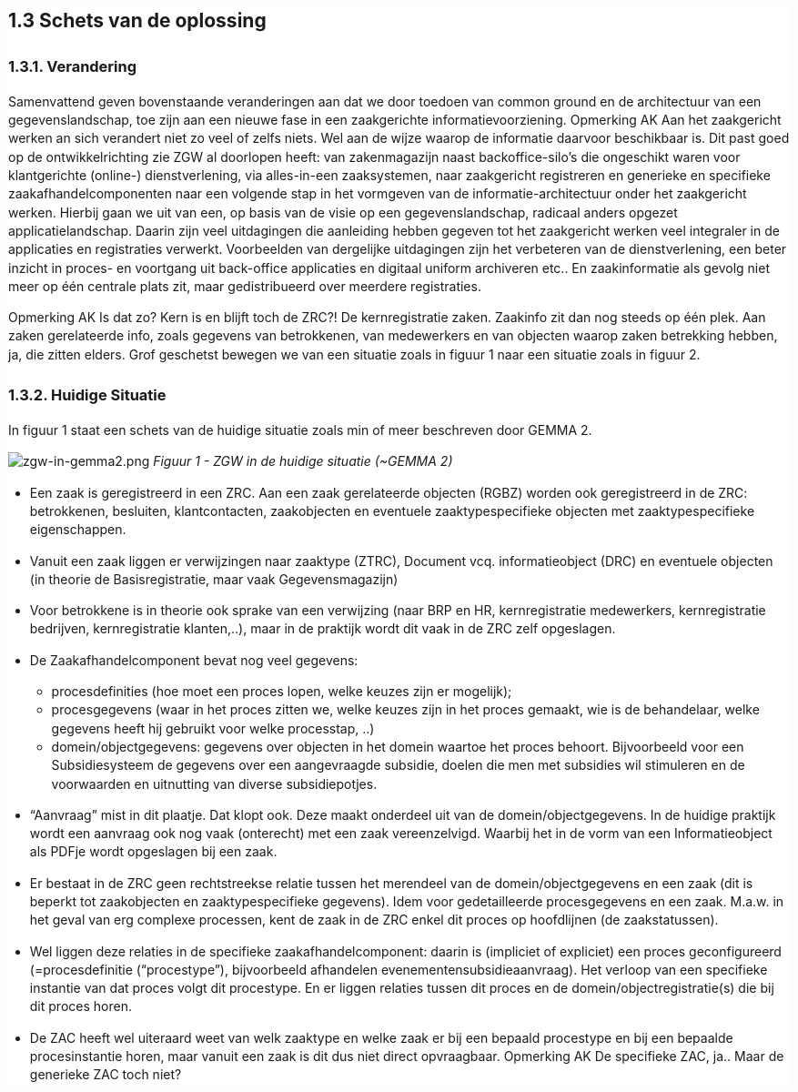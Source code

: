 ## 1.3 Schets van de oplossing

### 1.3.1. Verandering

Samenvattend geven bovenstaande veranderingen aan dat we door toedoen van common ground en de architectuur van een gegevenslandschap, toe zijn aan een nieuwe fase in een zaakgerichte informatievoorziening. Opmerking AK Aan het zaakgericht werken an sich verandert niet zo veel of zelfs niets. Wel aan de wijze waarop de informatie daarvoor beschikbaar is. Dit past goed op de ontwikkelrichting zie ZGW al doorlopen heeft: van zakenmagazijn naast backoffice-silo’s die ongeschikt waren voor klantgerichte (online-) dienstverlening, via alles-in-een zaaksystemen, naar zaakgericht registreren en generieke en specifieke zaakafhandelcomponenten naar een volgende stap in het vormgeven van de informatie-architectuur onder het zaakgericht werken.
Hierbij gaan we uit van een, op basis van de visie op een gegevenslandschap, radicaal anders opgezet applicatielandschap. Daarin zijn veel uitdagingen die aanleiding hebben gegeven tot het zaakgericht werken veel integraler in de applicaties en registraties verwerkt. Voorbeelden van dergelijke uitdagingen zijn het verbeteren van de dienstverlening, een beter inzicht in proces- en voortgang uit back-office applicaties en digitaal uniform archiveren etc.. En zaakinformatie als gevolg niet meer op één centrale plats zit, maar gedistribueerd over meerdere registraties.

Opmerking AK Is dat zo? Kern is en blijft toch de ZRC?! De kernregistratie zaken. Zaakinfo zit dan nog steeds op één plek. Aan zaken gerelateerde info, zoals gegevens van betrokkenen, van medewerkers en van objecten waarop zaken betrekking hebben, ja, die zitten elders.
Grof geschetst bewegen we van een situatie zoals in figuur 1 naar een situatie zoals in figuur 2.

### 1.3.2. Huidige Situatie

In figuur 1 staat een schets van de huidige situatie zoals min of meer beschreven door GEMMA 2.

![zgw-in-gemma2.png](https://github.com/VNG-Realisatie/gemma-zaken/docs/content/architectuur/bestanden/zgw-in-gemma2.png)
*Figuur 1 - ZGW in de huidige situatie (~GEMMA 2)*

* Een zaak is geregistreerd in een ZRC. Aan een zaak gerelateerde objecten (RGBZ) worden ook geregistreerd in de ZRC: betrokkenen, besluiten, klantcontacten, zaakobjecten en eventuele zaaktypespecifieke objecten met zaaktypespecifieke eigenschappen.
* Vanuit een zaak liggen er verwijzingen naar zaaktype (ZTRC), Document vcq. informatieobject (DRC) en eventuele objecten (in theorie de Basisregistratie, maar vaak Gegevensmagazijn)
* Voor betrokkene is in theorie ook sprake van een verwijzing (naar BRP en HR, kernregistratie medewerkers, kernregistratie bedrijven, kernregistratie klanten,..), maar in de praktijk wordt dit vaak in de ZRC zelf opgeslagen.
* De Zaakafhandelcomponent bevat nog veel gegevens:
    * procesdefinities (hoe moet een proces lopen, welke keuzes zijn er mogelijk);
    * procesgegevens (waar in het proces zitten we, welke keuzes zijn in het proces gemaakt, wie is de behandelaar, welke gegevens heeft hij gebruikt voor welke processtap, ..)
    * domein/objectgegevens: gegevens over objecten in het domein waartoe het proces behoort. Bijvoorbeeld voor een Subsidiesysteem de gegevens over een aangevraagde subsidie, doelen die men met subsidies wil stimuleren en de voorwaarden en uitnutting van diverse subsidiepotjes.

* “Aanvraag” mist in dit plaatje. Dat klopt ook. Deze maakt onderdeel uit van de domein/objectgegevens. In de huidige praktijk wordt een aanvraag ook nog vaak (onterecht) met een zaak vereenzelvigd. Waarbij het in de vorm van een Informatieobject als PDFje wordt opgeslagen bij een zaak.
* Er bestaat in de ZRC geen rechtstreekse relatie tussen het merendeel van de domein/objectgegevens en een zaak (dit is beperkt tot zaakobjecten en zaaktypespecifieke gegevens). Idem voor gedetailleerde procesgegevens en een zaak. M.a.w. in het geval van erg complexe processen, kent de zaak in de ZRC enkel dit proces op hoofdlijnen (de zaakstatussen).
* Wel liggen deze relaties in de specifieke zaakafhandelcomponent: daarin is (impliciet of expliciet) een proces geconfigureerd (=procesdefinitie (“procestype”), bijvoorbeeld afhandelen evenementensubsidieaanvraag). Het verloop van een specifieke instantie van dat proces volgt dit procestype. En er liggen relaties tussen dit proces en de domein/objectregistratie(s) die bij dit proces horen.
* De ZAC heeft wel uiteraard weet van welk zaaktype en welke zaak er bij een bepaald procestype en bij een bepaalde procesinstantie horen, maar vanuit een zaak is dit dus niet direct opvraagbaar. Opmerking AK De specifieke ZAC, ja.. Maar de generieke ZAC toch niet?
